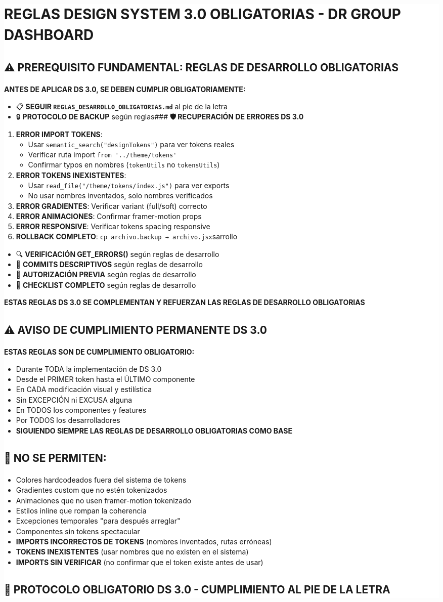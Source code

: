 # REGLAS DESIGN SYSTEM 3.0 OBLIGATORIAS - DR GROUP DASHBOARD

## ⚠️ PREREQUISITO FUNDAMENTAL: REGLAS DE DESARROLLO OBLIGATORIAS
**ANTES DE APLICAR DS 3.0, SE DEBEN CUMPLIR OBLIGATORIAMENTE:**
- 📋 **SEGUIR `REGLAS_DESARROLLO_OBLIGATORIAS.md`** al pie de la letra
- 🔒 **PROTOCOLO DE BACKUP** según reglas### **🛡️ RECUPERACIÓN DE ERRORES DS 3.0**
1. **ERROR IMPORT TOKENS**: 
   - Usar `semantic_search("designTokens")` para ver tokens reales
   - Verificar ruta import `from '../theme/tokens'`
   - Confirmar typos en nombres (`tokenUtils` no `tokensUtils`)
2. **ERROR TOKENS INEXISTENTES**: 
   - Usar `read_file("/theme/tokens/index.js")` para ver exports
   - No usar nombres inventados, solo nombres verificados
3. **ERROR GRADIENTES**: Verificar variant (full/soft) correcto
4. **ERROR ANIMACIONES**: Confirmar framer-motion props
5. **ERROR RESPONSIVE**: Verificar tokens spacing responsive
6. **ROLLBACK COMPLETO**: `cp archivo.backup → archivo.jsx`sarrollo
- 🔍 **VERIFICACIÓN GET_ERRORS()** según reglas de desarrollo  
- 💾 **COMMITS DESCRIPTIVOS** según reglas de desarrollo
- 🚨 **AUTORIZACIÓN PREVIA** según reglas de desarrollo
- 📝 **CHECKLIST COMPLETO** según reglas de desarrollo

**ESTAS REGLAS DS 3.0 SE COMPLEMENTAN Y REFUERZAN LAS REGLAS DE DESARROLLO OBLIGATORIAS**

## ⚠️ AVISO DE CUMPLIMIENTO PERMANENTE DS 3.0
**ESTAS REGLAS SON DE CUMPLIMIENTO OBLIGATORIO:**
- Durante TODA la implementación de DS 3.0
- Desde el PRIMER token hasta el ÚLTIMO componente
- En CADA modificación visual y estilística
- Sin EXCEPCIÓN ni EXCUSA alguna
- En TODOS los componentes y features
- Por TODOS los desarrolladores
- **SIGUIENDO SIEMPRE LAS REGLAS DE DESARROLLO OBLIGATORIAS COMO BASE**

## 🚫 NO SE PERMITEN:
- Colores hardcodeados fuera del sistema de tokens
- Gradientes custom que no estén tokenizados
- Animaciones que no usen framer-motion tokenizado
- Estilos inline que rompan la coherencia
- Excepciones temporales "para después arreglar"
- Componentes sin tokens spectacular
- **IMPORTS INCORRECTOS DE TOKENS** (nombres inventados, rutas erróneas)
- **TOKENS INEXISTENTES** (usar nombres que no existen en el sistema)
- **IMPORTS SIN VERIFICAR** (no confirmar que el token existe antes de usar)

## 🚨 PROTOCOLO OBLIGATORIO DS 3.0 - CUMPLIMIENTO AL PIE DE LA LETRA
